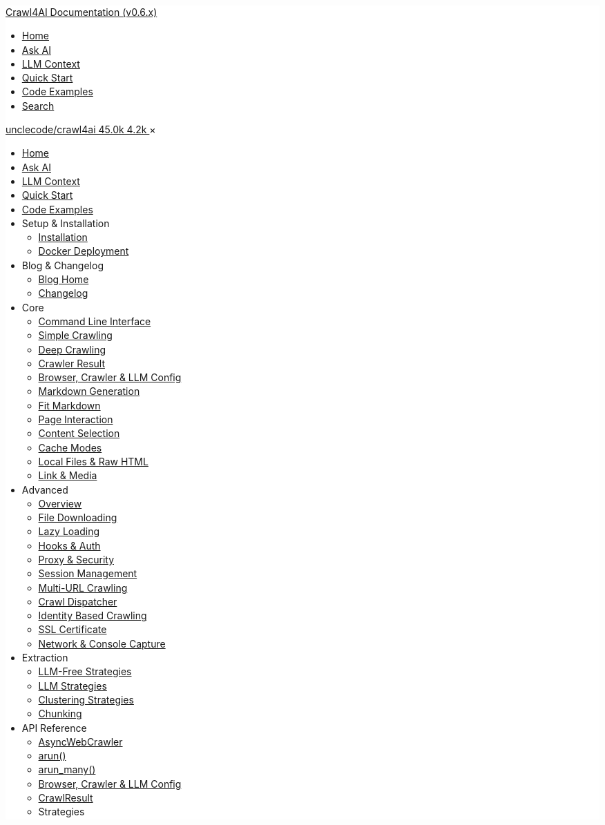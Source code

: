 [Crawl4AI Documentation (v0.6.x)](https://docs.crawl4ai.com/)
  * [ Home ](https://docs.crawl4ai.com/)
  * [ Ask AI ](https://docs.crawl4ai.com/core/ask-ai/)
  * [ LLM Context ](https://docs.crawl4ai.com/core/llmtxt/)
  * [ Quick Start ](https://docs.crawl4ai.com/core/quickstart/)
  * [ Code Examples ](https://docs.crawl4ai.com/core/examples/)
  * [ Search ](https://docs.crawl4ai.com/api/strategies/)


[ unclecode/crawl4ai 45.0k 4.2k ](https://github.com/unclecode/crawl4ai)
×
  * [Home](https://docs.crawl4ai.com/)
  * [Ask AI](https://docs.crawl4ai.com/core/ask-ai/)
  * [LLM Context](https://docs.crawl4ai.com/core/llmtxt/)
  * [Quick Start](https://docs.crawl4ai.com/core/quickstart/)
  * [Code Examples](https://docs.crawl4ai.com/core/examples/)
  * Setup & Installation
    * [Installation](https://docs.crawl4ai.com/core/installation/)
    * [Docker Deployment](https://docs.crawl4ai.com/core/docker-deployment/)
  * Blog & Changelog
    * [Blog Home](https://docs.crawl4ai.com/blog/)
    * [Changelog](https://github.com/unclecode/crawl4ai/blob/main/CHANGELOG.md)
  * Core
    * [Command Line Interface](https://docs.crawl4ai.com/core/cli/)
    * [Simple Crawling](https://docs.crawl4ai.com/core/simple-crawling/)
    * [Deep Crawling](https://docs.crawl4ai.com/core/deep-crawling/)
    * [Crawler Result](https://docs.crawl4ai.com/core/crawler-result/)
    * [Browser, Crawler & LLM Config](https://docs.crawl4ai.com/core/browser-crawler-config/)
    * [Markdown Generation](https://docs.crawl4ai.com/core/markdown-generation/)
    * [Fit Markdown](https://docs.crawl4ai.com/core/fit-markdown/)
    * [Page Interaction](https://docs.crawl4ai.com/core/page-interaction/)
    * [Content Selection](https://docs.crawl4ai.com/core/content-selection/)
    * [Cache Modes](https://docs.crawl4ai.com/core/cache-modes/)
    * [Local Files & Raw HTML](https://docs.crawl4ai.com/core/local-files/)
    * [Link & Media](https://docs.crawl4ai.com/core/link-media/)
  * Advanced
    * [Overview](https://docs.crawl4ai.com/advanced/advanced-features/)
    * [File Downloading](https://docs.crawl4ai.com/advanced/file-downloading/)
    * [Lazy Loading](https://docs.crawl4ai.com/advanced/lazy-loading/)
    * [Hooks & Auth](https://docs.crawl4ai.com/advanced/hooks-auth/)
    * [Proxy & Security](https://docs.crawl4ai.com/advanced/proxy-security/)
    * [Session Management](https://docs.crawl4ai.com/advanced/session-management/)
    * [Multi-URL Crawling](https://docs.crawl4ai.com/advanced/multi-url-crawling/)
    * [Crawl Dispatcher](https://docs.crawl4ai.com/advanced/crawl-dispatcher/)
    * [Identity Based Crawling](https://docs.crawl4ai.com/advanced/identity-based-crawling/)
    * [SSL Certificate](https://docs.crawl4ai.com/advanced/ssl-certificate/)
    * [Network & Console Capture](https://docs.crawl4ai.com/advanced/network-console-capture/)
  * Extraction
    * [LLM-Free Strategies](https://docs.crawl4ai.com/extraction/no-llm-strategies/)
    * [LLM Strategies](https://docs.crawl4ai.com/extraction/llm-strategies/)
    * [Clustering Strategies](https://docs.crawl4ai.com/extraction/clustring-strategies/)
    * [Chunking](https://docs.crawl4ai.com/extraction/chunking/)
  * API Reference
    * [AsyncWebCrawler](https://docs.crawl4ai.com/api/async-webcrawler/)
    * [arun()](https://docs.crawl4ai.com/api/arun/)
    * [arun_many()](https://docs.crawl4ai.com/api/arun_many/)
    * [Browser, Crawler & LLM Config](https://docs.crawl4ai.com/api/parameters/)
    * [CrawlResult](https://docs.crawl4ai.com/api/crawl-result/)
    * Strategies
